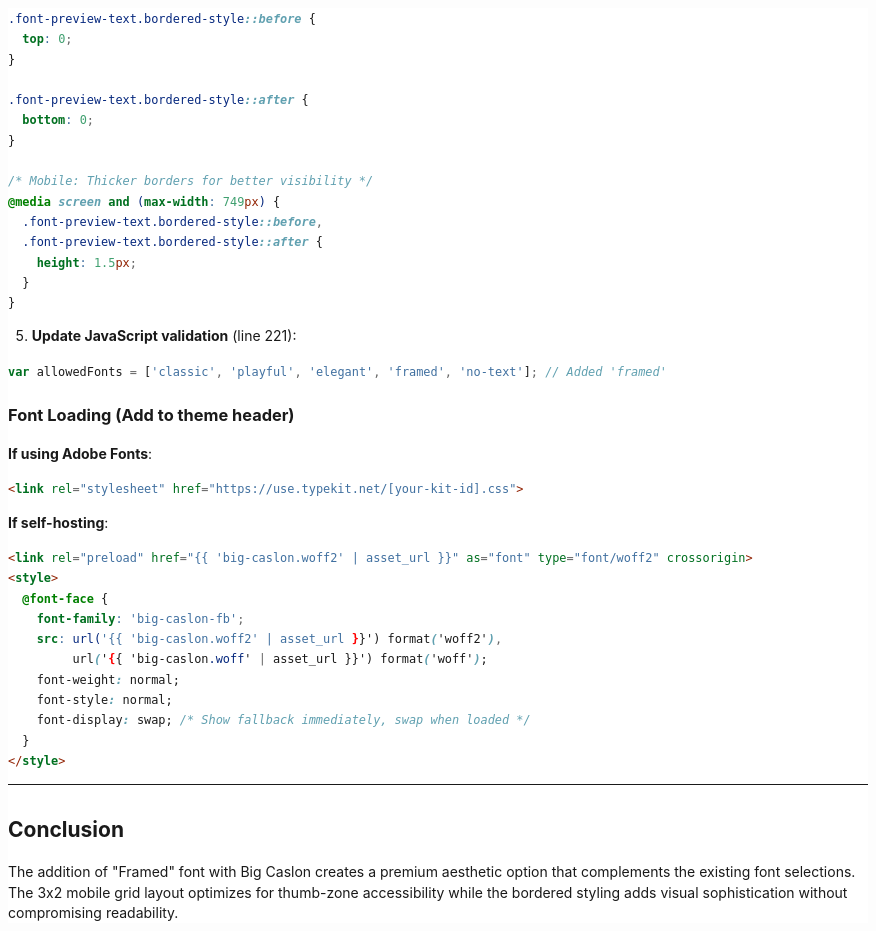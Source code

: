 ```css
.font-preview-text.bordered-style::before {
  top: 0;
}

.font-preview-text.bordered-style::after {
  bottom: 0;
}

/* Mobile: Thicker borders for better visibility */
@media screen and (max-width: 749px) {
  .font-preview-text.bordered-style::before,
  .font-preview-text.bordered-style::after {
    height: 1.5px;
  }
}
```

5. **Update JavaScript validation** (line 221):
```javascript
var allowedFonts = ['classic', 'playful', 'elegant', 'framed', 'no-text']; // Added 'framed'
```

### Font Loading (Add to theme header)

**If using Adobe Fonts**:
```html
<link rel="stylesheet" href="https://use.typekit.net/[your-kit-id].css">
```

**If self-hosting**:
```html
<link rel="preload" href="{{ 'big-caslon.woff2' | asset_url }}" as="font" type="font/woff2" crossorigin>
<style>
  @font-face {
    font-family: 'big-caslon-fb';
    src: url('{{ 'big-caslon.woff2' | asset_url }}') format('woff2'),
         url('{{ 'big-caslon.woff' | asset_url }}') format('woff');
    font-weight: normal;
    font-style: normal;
    font-display: swap; /* Show fallback immediately, swap when loaded */
  }
</style>
```

---

## Conclusion

The addition of "Framed" font with Big Caslon creates a premium aesthetic option that complements the existing font selections. The 3x2 mobile grid layout optimizes for thumb-zone accessibility while the bordered styling adds visual sophistication without compromising readability.
